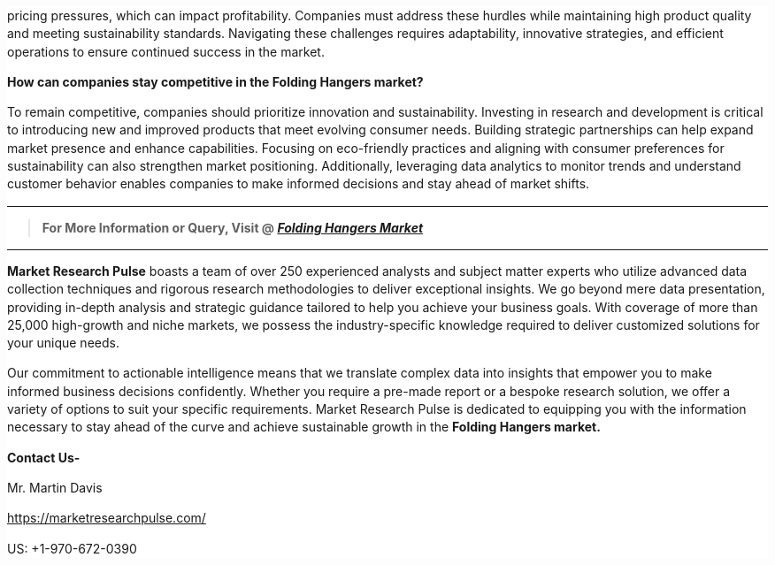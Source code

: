 pricing pressures, which can impact profitability. Companies must address these hurdles while maintaining high product quality and meeting sustainability standards. Navigating these challenges requires adaptability, innovative strategies, and efficient operations to ensure continued success in the market.</p><p><strong>How can companies stay competitive in the Folding Hangers market?</strong></p><p>To remain competitive, companies should prioritize innovation and sustainability. Investing in research and development is critical to introducing new and improved products that meet evolving consumer needs. Building strategic partnerships can help expand market presence and enhance capabilities. Focusing on eco-friendly practices and aligning with consumer preferences for sustainability can also strengthen market positioning. Additionally, leveraging data analytics to monitor trends and understand customer behavior enables companies to make informed decisions and stay ahead of market shifts.</p><hr /><blockquote><p><strong>For More Information or Query, Visit @&nbsp;<em><a href="https://marketresearchpulse.com/report/134364/folding-hangers-market?utm_source=Linkedin&utm_medium=023">Folding Hangers Market</a></em></strong></p></blockquote><hr /><p><strong>Market Research Pulse</strong> boasts a team of over 250 experienced analysts and subject matter experts who utilize advanced data collection techniques and rigorous research methodologies to deliver exceptional insights. We go beyond mere data presentation, providing in-depth analysis and strategic guidance tailored to help you achieve your business goals. With coverage of more than 25,000 high-growth and niche markets, we possess the industry-specific knowledge required to deliver customized solutions for your unique needs.</p><p>Our commitment to actionable intelligence means that we translate complex data into insights that empower you to make informed business decisions confidently. Whether you require a pre-made report or a bespoke research solution, we offer a variety of options to suit your specific requirements. Market Research Pulse is dedicated to equipping you with the information necessary to stay ahead of the curve and achieve sustainable growth in the <strong>Folding Hangers market.</strong></p><p><strong>Contact Us-</strong></p><p>Mr. Martin Davis</p><p>https://marketresearchpulse.com/</p><p>US: +1-970-672-0390</p>